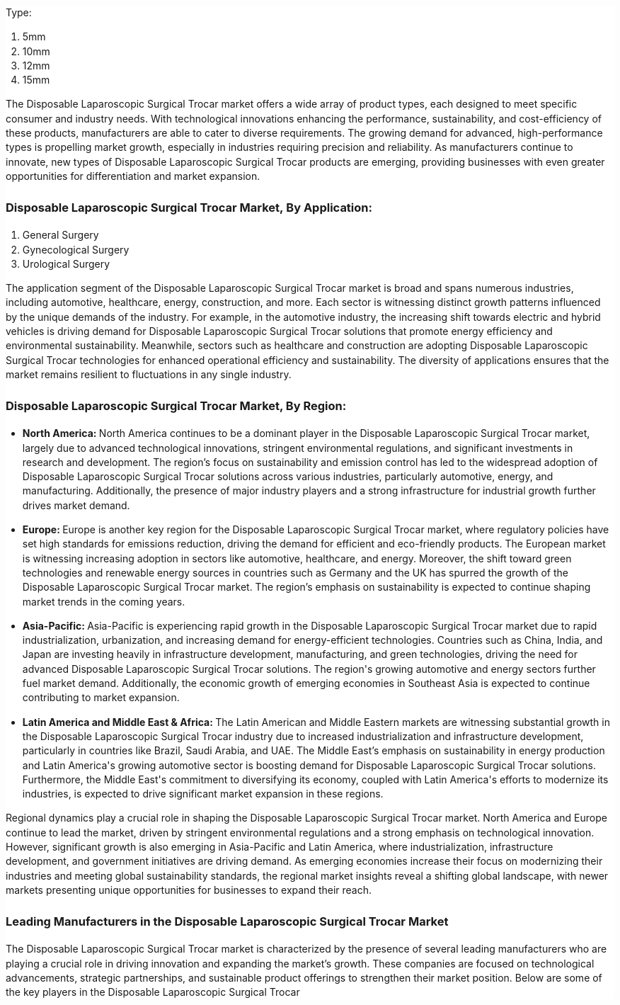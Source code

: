 Type:<br /></strong></h3><ol><li>5mm<li> 10mm<li> 12mm<li> 15mm</li></ol><p>The Disposable Laparoscopic Surgical Trocar market offers a wide array of product types, each designed to meet specific consumer and industry needs. With technological innovations enhancing the performance, sustainability, and cost-efficiency of these products, manufacturers are able to cater to diverse requirements. The growing demand for advanced, high-performance types is propelling market growth, especially in industries requiring precision and reliability. As manufacturers continue to innovate, new types of Disposable Laparoscopic Surgical Trocar products are emerging, providing businesses with even greater opportunities for differentiation and market expansion.</p><h3>Disposable Laparoscopic Surgical Trocar Market,&nbsp;By Application:</h3><ol><li>General Surgery<li> Gynecological Surgery<li> Urological Surgery</li></ol><p>The application segment of the Disposable Laparoscopic Surgical Trocar market is broad and spans numerous industries, including automotive, healthcare, energy, construction, and more. Each sector is witnessing distinct growth patterns influenced by the unique demands of the industry. For example, in the automotive industry, the increasing shift towards electric and hybrid vehicles is driving demand for Disposable Laparoscopic Surgical Trocar solutions that promote energy efficiency and environmental sustainability. Meanwhile, sectors such as healthcare and construction are adopting Disposable Laparoscopic Surgical Trocar technologies for enhanced operational efficiency and sustainability. The diversity of applications ensures that the market remains resilient to fluctuations in any single industry.</p><h3>Disposable Laparoscopic Surgical Trocar Market, By Region:</h3><ul><li><p><strong>North America:&nbsp;</strong>North America continues to be a dominant player in the Disposable Laparoscopic Surgical Trocar market, largely due to advanced technological innovations, stringent environmental regulations, and significant investments in research and development. The region&rsquo;s focus on sustainability and emission control has led to the widespread adoption of Disposable Laparoscopic Surgical Trocar solutions across various industries, particularly automotive, energy, and manufacturing. Additionally, the presence of major industry players and a strong infrastructure for industrial growth further drives market demand.</p></li><li><p><strong><strong>Europe:&nbsp;</strong></strong>Europe is another key region for the Disposable Laparoscopic Surgical Trocar market, where regulatory policies have set high standards for emissions reduction, driving the demand for efficient and eco-friendly products. The European market is witnessing increasing adoption in sectors like automotive, healthcare, and energy. Moreover, the shift toward green technologies and renewable energy sources in countries such as Germany and the UK has spurred the growth of the Disposable Laparoscopic Surgical Trocar market. The region&rsquo;s emphasis on sustainability is expected to continue shaping market trends in the coming years.</p></li><li><p><strong><strong>Asia-Pacific:&nbsp;</strong></strong>Asia-Pacific is experiencing rapid growth in the Disposable Laparoscopic Surgical Trocar market due to rapid industrialization, urbanization, and increasing demand for energy-efficient technologies. Countries such as China, India, and Japan are investing heavily in infrastructure development, manufacturing, and green technologies, driving the need for advanced Disposable Laparoscopic Surgical Trocar solutions. The region's growing automotive and energy sectors further fuel market demand. Additionally, the economic growth of emerging economies in Southeast Asia is expected to continue contributing to market expansion.</p></li><li><p><strong><strong>Latin America and Middle East &amp; Africa:&nbsp;</strong></strong>The Latin American and Middle Eastern markets are witnessing substantial growth in the Disposable Laparoscopic Surgical Trocar industry due to increased industrialization and infrastructure development, particularly in countries like Brazil, Saudi Arabia, and UAE. The Middle East&rsquo;s emphasis on sustainability in energy production and Latin America's growing automotive sector is boosting demand for Disposable Laparoscopic Surgical Trocar solutions. Furthermore, the Middle East's commitment to diversifying its economy, coupled with Latin America's efforts to modernize its industries, is expected to drive significant market expansion in these regions.</p></li></ul><p>Regional dynamics play a crucial role in shaping the Disposable Laparoscopic Surgical Trocar market. North America and Europe continue to lead the market, driven by stringent environmental regulations and a strong emphasis on technological innovation. However, significant growth is also emerging in Asia-Pacific and Latin America, where industrialization, infrastructure development, and government initiatives are driving demand. As emerging economies increase their focus on modernizing their industries and meeting global sustainability standards, the regional market insights reveal a shifting global landscape, with newer markets presenting unique opportunities for businesses to expand their reach.</p><h3><strong>Leading Manufacturers in the Disposable Laparoscopic Surgical Trocar Market</strong></h3><p>The Disposable Laparoscopic Surgical Trocar market is characterized by the presence of several leading manufacturers who are playing a crucial role in driving innovation and expanding the market&rsquo;s growth. These companies are focused on technological advancements, strategic partnerships, and sustainable product offerings to strengthen their market position. Below are some of the key players in the Disposable Laparoscopic Surgical Trocar